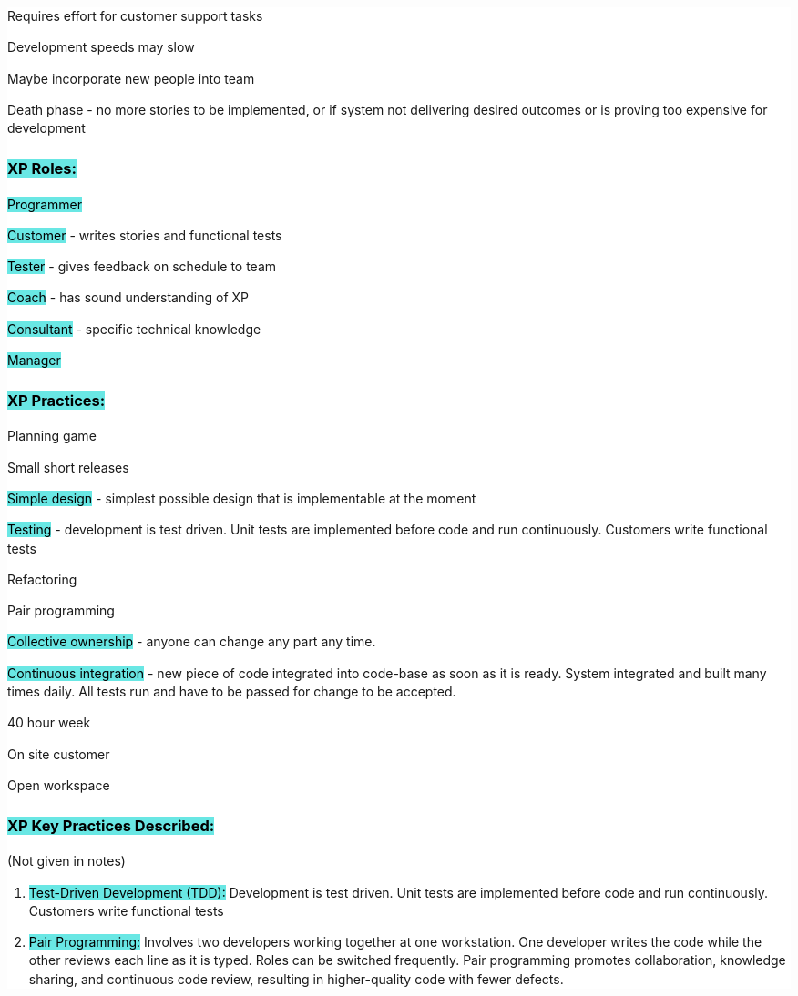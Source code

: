 Requires effort for customer support tasks

Development speeds may slow

Maybe incorporate new people into team

Death phase - no more stories to be implemented, or if system not delivering desired outcomes or is proving too expensive for development

### <mark style="background:#69E7E4;">XP Roles:</mark>

<mark style="background:#69E7E4;">Programmer</mark>

<mark style="background:#69E7E4;">Customer</mark> - writes stories and functional tests

<mark style="background:#69E7E4;">Tester</mark> - gives feedback on schedule to team

<mark style="background:#69E7E4;">Coach</mark> - has sound understanding of XP

<mark style="background:#69E7E4;">Consultant</mark> - specific technical knowledge

<mark style="background:#69E7E4;">Manager</mark>

### <mark style="background:#69E7E4;">XP Practices:</mark>

Planning game

Small short releases

<mark style="background:#69E7E4;">Simple design</mark> - simplest possible design that is implementable at the moment

<mark style="background: #69E7E4;">Testing</mark> - development is test driven. Unit tests are implemented before code and run continuously. Customers write functional tests

Refactoring

Pair programming

<mark style="background:#69E7E4;">Collective ownership</mark> - anyone can change any part any time.

<mark style="background: #69E7E4;">Continuous integration</mark> - new piece of code integrated into code-base as soon as it is ready. System integrated and built many times daily. All tests run and have to be passed for change to be accepted.

40 hour week

On site customer

Open workspace

### <mark style="background: #69E7E4;">XP Key Practices Described:</mark> 

(Not given in notes)

1. <mark style="background: #69E7E4;">Test-Driven Development (TDD):</mark> Development is test driven. Unit tests are implemented before code and run continuously. Customers write functional tests

2. <mark style="background: #69E7E4;">Pair Programming:</mark> Involves two developers working together at one workstation. One developer writes the code while the other reviews each line as it is typed. Roles can be switched frequently. Pair programming promotes collaboration, knowledge sharing, and continuous code review, resulting in higher-quality code with fewer defects.
